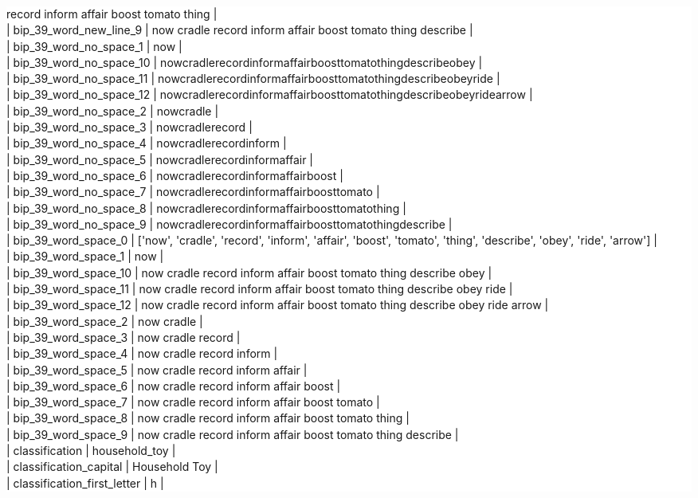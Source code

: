 record
inform
affair
boost
tomato
thing |  
| bip_39_word_new_line_9 | now
cradle
record
inform
affair
boost
tomato
thing
describe |  
| bip_39_word_no_space_1 | now |  
| bip_39_word_no_space_10 | nowcradlerecordinformaffairboosttomatothingdescribeobey |  
| bip_39_word_no_space_11 | nowcradlerecordinformaffairboosttomatothingdescribeobeyride |  
| bip_39_word_no_space_12 | nowcradlerecordinformaffairboosttomatothingdescribeobeyridearrow |  
| bip_39_word_no_space_2 | nowcradle |  
| bip_39_word_no_space_3 | nowcradlerecord |  
| bip_39_word_no_space_4 | nowcradlerecordinform |  
| bip_39_word_no_space_5 | nowcradlerecordinformaffair |  
| bip_39_word_no_space_6 | nowcradlerecordinformaffairboost |  
| bip_39_word_no_space_7 | nowcradlerecordinformaffairboosttomato |  
| bip_39_word_no_space_8 | nowcradlerecordinformaffairboosttomatothing |  
| bip_39_word_no_space_9 | nowcradlerecordinformaffairboosttomatothingdescribe |  
| bip_39_word_space_0 | ['now', 'cradle', 'record', 'inform', 'affair', 'boost', 'tomato', 'thing', 'describe', 'obey', 'ride', 'arrow'] |  
| bip_39_word_space_1 | now |  
| bip_39_word_space_10 | now cradle record inform affair boost tomato thing describe obey |  
| bip_39_word_space_11 | now cradle record inform affair boost tomato thing describe obey ride |  
| bip_39_word_space_12 | now cradle record inform affair boost tomato thing describe obey ride arrow |  
| bip_39_word_space_2 | now cradle |  
| bip_39_word_space_3 | now cradle record |  
| bip_39_word_space_4 | now cradle record inform |  
| bip_39_word_space_5 | now cradle record inform affair |  
| bip_39_word_space_6 | now cradle record inform affair boost |  
| bip_39_word_space_7 | now cradle record inform affair boost tomato |  
| bip_39_word_space_8 | now cradle record inform affair boost tomato thing |  
| bip_39_word_space_9 | now cradle record inform affair boost tomato thing describe |  
| classification | household_toy |  
| classification_capital | Household Toy |  
| classification_first_letter | h |  